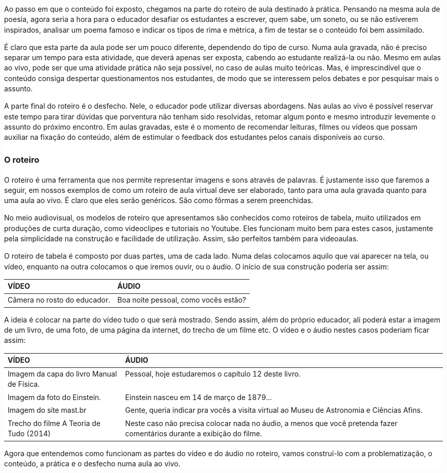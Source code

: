 Ao passo em que o conteúdo foi exposto, chegamos na parte do roteiro de aula destinado à prática. Pensando na mesma aula de poesia, agora seria a hora para o educador desafiar os estudantes a escrever, quem sabe, um soneto, ou se não estiverem inspirados, analisar um poema famoso e indicar os tipos de rima e métrica, a fim de testar se o conteúdo foi bem assimilado.  

É claro que esta parte da aula pode ser um pouco diferente, dependendo do tipo de curso. Numa aula gravada, não é preciso separar um tempo para esta atividade, que deverá apenas ser exposta, cabendo ao estudante realizá-la ou não. Mesmo em aulas ao vivo, pode ser que uma atividade prática não seja possível, no caso de aulas muito teóricas. Mas, é imprescindível que o conteúdo consiga despertar questionamentos nos estudantes, de modo que se interessem pelos debates e por pesquisar mais o assunto.

A parte final do roteiro é o desfecho. Nele, o educador pode utilizar diversas abordagens. Nas aulas ao vivo é possível reservar este tempo para tirar dúvidas que porventura não tenham sido resolvidas, retomar algum ponto e mesmo introduzir levemente o assunto do próximo encontro. Em aulas gravadas, este é o momento de recomendar leituras, filmes ou vídeos que possam auxiliar na fixação do conteúdo, além de estimular o feedback dos estudantes pelos canais disponíveis ao curso. 

### O roteiro

O roteiro é uma ferramenta que nos permite representar imagens e sons através de palavras. É justamente isso que faremos a seguir, em nossos exemplos de como um roteiro de aula virtual deve ser elaborado, tanto para uma aula gravada quanto para uma aula ao vivo. É claro que eles serão genéricos. São como fôrmas a serem preenchidas.

No meio audiovisual, os modelos de roteiro que apresentamos são conhecidos como roteiros de tabela, muito utilizados em produções de curta duração, como videoclipes e tutoriais no Youtube. Eles funcionam muito bem para estes casos, justamente pela simplicidade na construção e facilidade de utilização. Assim, são perfeitos também para videoaulas. 

O roteiro de tabela é composto por duas partes, uma de cada lado. Numa delas colocamos aquilo que vai aparecer na tela, ou vídeo, enquanto na outra colocamos o que iremos ouvir, ou o áudio. O início de sua construção poderia ser assim:

| VÍDEO | ÁUDIO |
| :--- | :--- |
| Câmera no rosto do educador. | Boa noite pessoal, como vocês estão? |

 A ideia é colocar na parte do vídeo tudo o que será mostrado. Sendo assim, além do próprio educador, ali poderá estar a imagem de um livro, de uma foto, de uma página da internet, do trecho de um filme etc. O vídeo e o áudio nestes casos poderiam ficar assim: 

| VÍDEO | ÁUDIO |
| :--- | :--- |
| Imagem da capa do livro Manual de Física.  | Pessoal, hoje estudaremos o capítulo 12 deste livro. |
| Imagem da foto do Einstein. | Einstein nasceu em 14 de março de 1879... |
| Imagem do site mast.br | Gente, queria indicar pra vocês a visita virtual ao Museu de Astronomia e Ciências Afins. |
| Trecho do filme A Teoria de Tudo \(2014\) | Neste caso não precisa colocar nada no áudio, a menos que você pretenda fazer comentários durante a exibição do filme. |

 Agora que entendemos como funcionam as partes do vídeo e do áudio no roteiro, vamos construí-lo com a problematização, o conteúdo, a prática e o desfecho numa aula ao vivo. 
